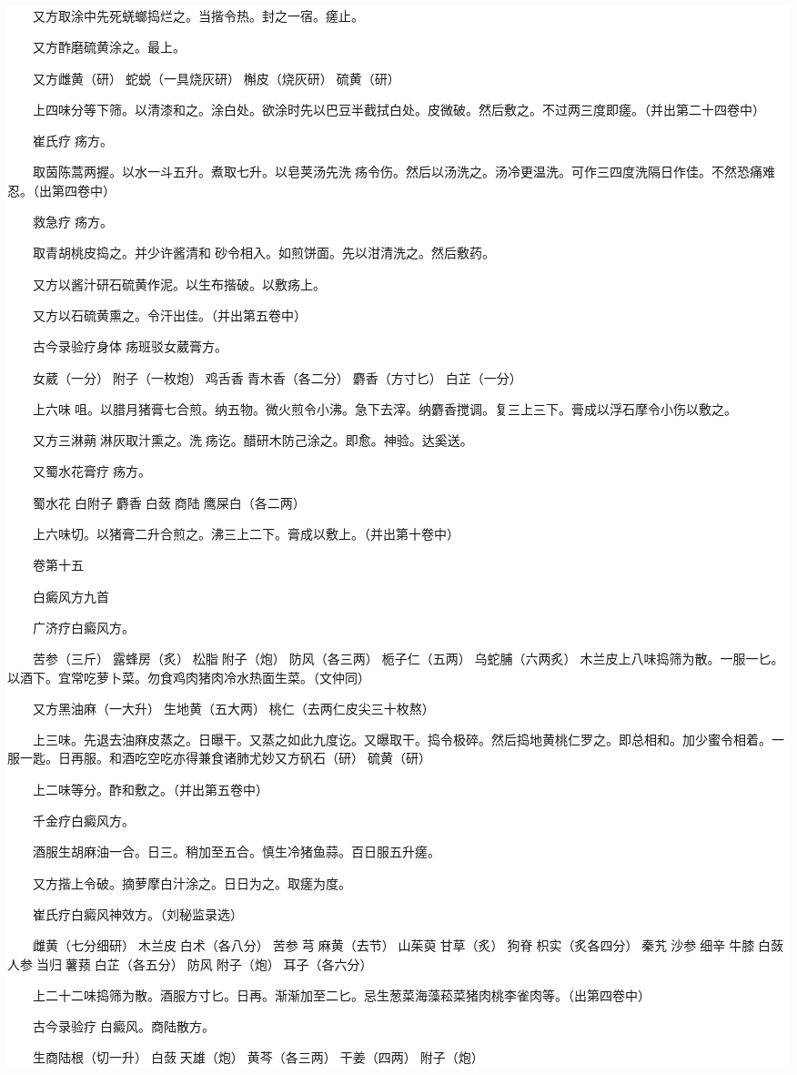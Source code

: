 　　又方取涂中先死蜣螂捣烂之。当揩令热。封之一宿。瘥止。

　　又方酢磨硫黄涂之。最上。

　　又方雌黄（研） 蛇蜕（一具烧灰研） 槲皮（烧灰研） 硫黄（研）

　　上四味分等下筛。以清漆和之。涂白处。欲涂时先以巴豆半截拭白处。皮微破。然后敷之。不过两三度即瘥。（并出第二十四卷中）

　　崔氏疗 疡方。

　　取茵陈蒿两握。以水一斗五升。煮取七升。以皂荚汤先洗 疡令伤。然后以汤洗之。汤冷更温洗。可作三四度洗隔日作佳。不然恐痛难忍。（出第四卷中）

　　救急疗 疡方。

　　取青胡桃皮捣之。并少许酱清和 砂令相入。如煎饼面。先以泔清洗之。然后敷药。

　　又方以酱汁研石硫黄作泥。以生布揩破。以敷疡上。

　　又方以石硫黄熏之。令汗出佳。（并出第五卷中）

　　古今录验疗身体 疡班驳女葳膏方。

　　女葳（一分） 附子（一枚炮） 鸡舌香 青木香（各二分） 麝香（方寸匕） 白芷（一分）

　　上六味 咀。以腊月猪膏七合煎。纳五物。微火煎令小沸。急下去滓。纳麝香搅调。复三上三下。膏成以浮石摩令小伤以敷之。

　　又方三淋蒴 淋灰取汁熏之。洗 疡讫。醋研木防己涂之。即愈。神验。达奚送。

　　又蜀水花膏疗 疡方。

　　蜀水花 白附子 麝香 白蔹 商陆 鹰屎白（各二两）

　　上六味切。以猪膏二升合煎之。沸三上二下。膏成以敷上。（并出第十卷中）

　　卷第十五

　　白癜风方九首

　　广济疗白癜风方。

　　苦参（三斤） 露蜂房（炙） 松脂 附子（炮） 防风（各三两） 栀子仁（五两） 乌蛇脯（六两炙） 木兰皮上八味捣筛为散。一服一匕。以酒下。宜常吃萝卜菜。勿食鸡肉猪肉冷水热面生菜。（文仲同）

　　又方黑油麻（一大升） 生地黄（五大两） 桃仁（去两仁皮尖三十枚熬）

　　上三味。先退去油麻皮蒸之。日曝干。又蒸之如此九度讫。又曝取干。捣令极碎。然后捣地黄桃仁罗之。即总相和。加少蜜令相着。一服一匙。日再服。和酒吃空吃亦得兼食诸肺尤妙又方矾石（研） 硫黄（研）

　　上二味等分。酢和敷之。（并出第五卷中）

　　千金疗白癜风方。

　　酒服生胡麻油一合。日三。稍加至五合。慎生冷猪鱼蒜。百日服五升瘥。

　　又方揩上令破。摘萝摩白汁涂之。日日为之。取瘥为度。

　　崔氏疗白癜风神效方。（刘秘监录选）

　　雌黄（七分细研） 木兰皮 白术（各八分） 苦参 芎 麻黄（去节） 山茱萸 甘草（炙） 狗脊 枳实（炙各四分） 秦艽 沙参 细辛 牛膝 白蔹 人参 当归 薯蓣 白芷（各五分） 防风 附子（炮） 耳子（各六分）

　　上二十二味捣筛为散。酒服方寸匕。日再。渐渐加至二匕。忌生葱菜海藻菘菜猪肉桃李雀肉等。（出第四卷中）

　　古今录验疗 白癜风。商陆散方。

　　生商陆根（切一升） 白蔹 天雄（炮） 黄芩（各三两） 干姜（四两） 附子（炮）
